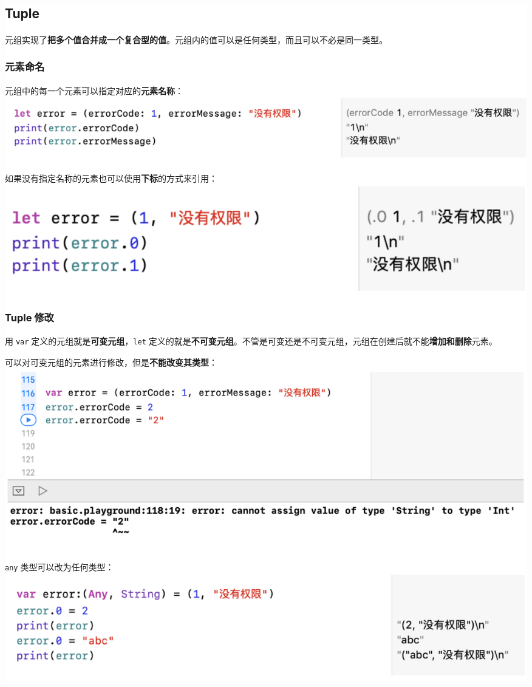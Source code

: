 ## Tuple

元组实现了**把多个值合并成一个复合型的值**。元组内的值可以是任何类型，而且可以不必是同一类型。

### 元素命名

元组中的每一个元素可以指定对应的**元素名称**：
![BasicDataType07](基本数据类型/BasicDataType07.png)

如果没有指定名称的元素也可以使用**下标**的方式来引用：
![BasicDataType06](基本数据类型/BasicDataType06.png)

### Tuple 修改

用 `var` 定义的元组就是**可变元组**，`let` 定义的就是**不可变元组**。不管是可变还是不可变元组，元组在创建后就不能**增加和删除**元素。

可以对可变元组的元素进行修改，但是**不能改变其类型**：
![BasicDataType08](基本数据类型/BasicDataType08.png)

`any` 类型可以改为任何类型：
![BasicDataType09](基本数据类型/BasicDataType09.png)
